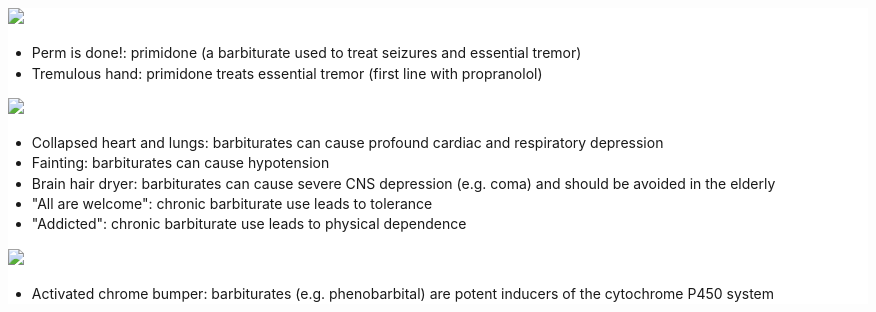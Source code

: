 ![](https://photos.thisispiggy.com/file/wikiFiles/LqYnSsO.jpg)

- Perm is done!: primidone (a barbiturate used to treat seizures and essential tremor)
- Tremulous hand: primidone treats essential tremor (first line with propranolol)



![](https://photos.thisispiggy.com/file/wikiFiles/LqYnSsO.jpg)

- Collapsed heart and lungs: barbiturates can cause profound cardiac and respiratory depression
- Fainting: barbiturates can cause hypotension
- Brain hair dryer: barbiturates can cause severe CNS depression (e.g. coma) and should be avoided in the elderly
- "All are welcome": chronic barbiturate use leads to tolerance
- "Addicted": chronic barbiturate use leads to physical dependence



![](https://photos.thisispiggy.com/file/wikiFiles/LqYnSsO.jpg)

- Activated chrome bumper: barbiturates (e.g. phenobarbital) are potent inducers of the cytochrome P450 system
